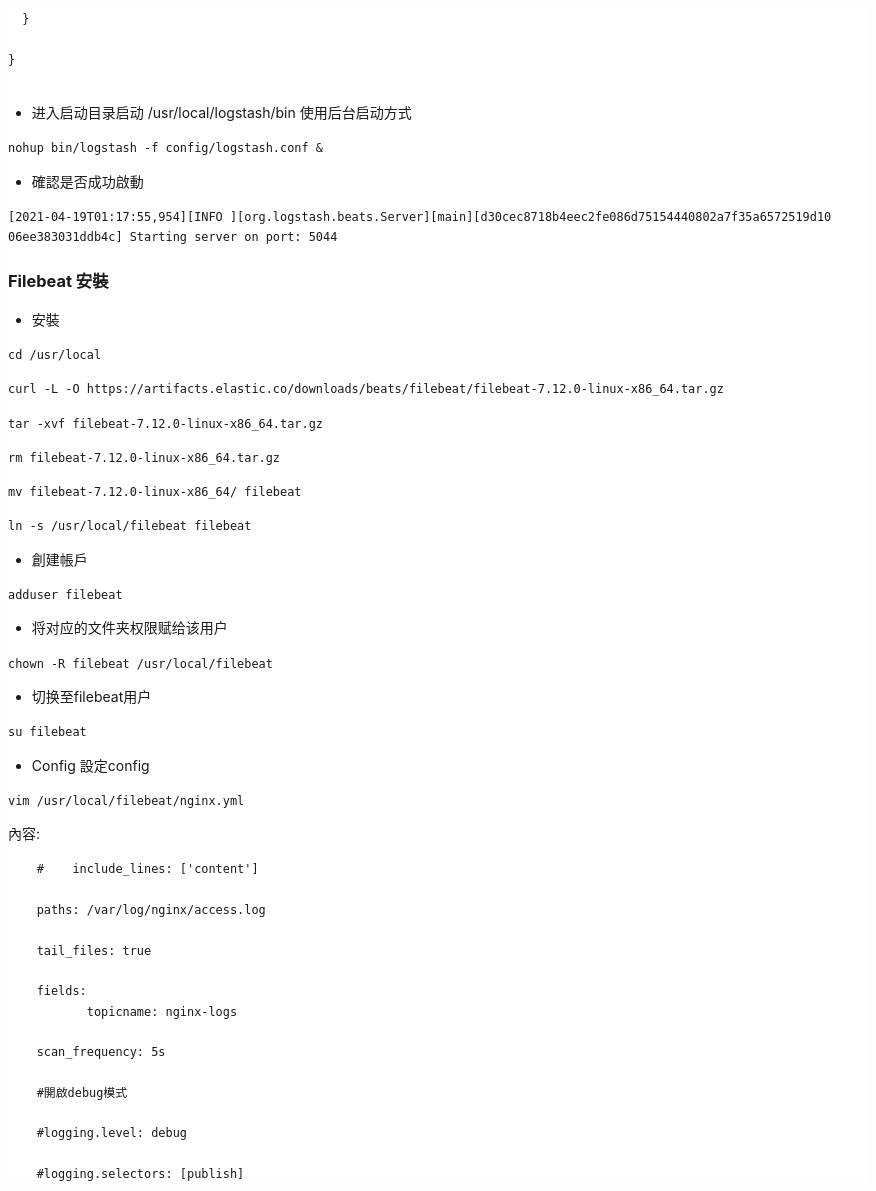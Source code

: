 ```text
  }

}


```

* 进入启动目录启动 /usr/local/logstash/bin 使用后台启动方式

`nohup bin/logstash -f config/logstash.conf &`

* 確認是否成功啟動

```text
[2021-04-19T01:17:55,954][INFO ][org.logstash.beats.Server][main][d30cec8718b4eec2fe086d75154440802a7f35a6572519d10
06ee383031ddb4c] Starting server on port: 5044
```

### Filebeat 安裝

* 安裝

`cd /usr/local`

`curl -L -O https://artifacts.elastic.co/downloads/beats/filebeat/filebeat-7.12.0-linux-x86_64.tar.gz`

`tar -xvf filebeat-7.12.0-linux-x86_64.tar.gz`

`rm filebeat-7.12.0-linux-x86_64.tar.gz`

`mv filebeat-7.12.0-linux-x86_64/ filebeat`

`ln -s /usr/local/filebeat filebeat`

*  創建帳戶

`adduser filebeat`

* 将对应的文件夹权限赋给该用户

`chown -R filebeat /usr/local/filebeat`

* 切换至filebeat用户 

`su filebeat`

* Config 設定config

```text
vim /usr/local/filebeat/nginx.yml
```

內容:

```text
    #    include_lines: ['content']

    paths: /var/log/nginx/access.log

    tail_files: true

    fields:
           topicname: nginx-logs

    scan_frequency: 5s

    #開啟debug模式

    #logging.level: debug

    #logging.selectors: [publish]
```
